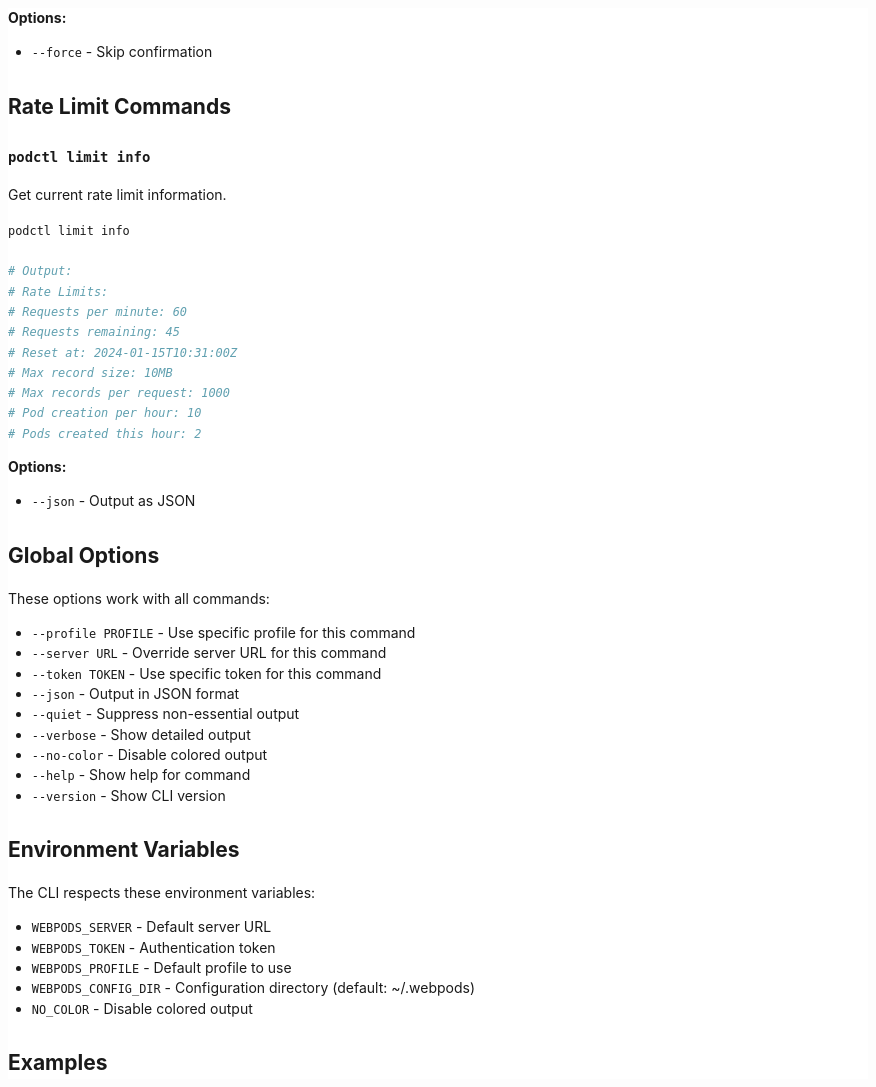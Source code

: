 **Options:**

- `--force` - Skip confirmation

## Rate Limit Commands

### `podctl limit info`

Get current rate limit information.

```bash
podctl limit info

# Output:
# Rate Limits:
# Requests per minute: 60
# Requests remaining: 45
# Reset at: 2024-01-15T10:31:00Z
# Max record size: 10MB
# Max records per request: 1000
# Pod creation per hour: 10
# Pods created this hour: 2
```

**Options:**

- `--json` - Output as JSON

## Global Options

These options work with all commands:

- `--profile PROFILE` - Use specific profile for this command
- `--server URL` - Override server URL for this command
- `--token TOKEN` - Use specific token for this command
- `--json` - Output in JSON format
- `--quiet` - Suppress non-essential output
- `--verbose` - Show detailed output
- `--no-color` - Disable colored output
- `--help` - Show help for command
- `--version` - Show CLI version

## Environment Variables

The CLI respects these environment variables:

- `WEBPODS_SERVER` - Default server URL
- `WEBPODS_TOKEN` - Authentication token
- `WEBPODS_PROFILE` - Default profile to use
- `WEBPODS_CONFIG_DIR` - Configuration directory (default: ~/.webpods)
- `NO_COLOR` - Disable colored output

## Examples
